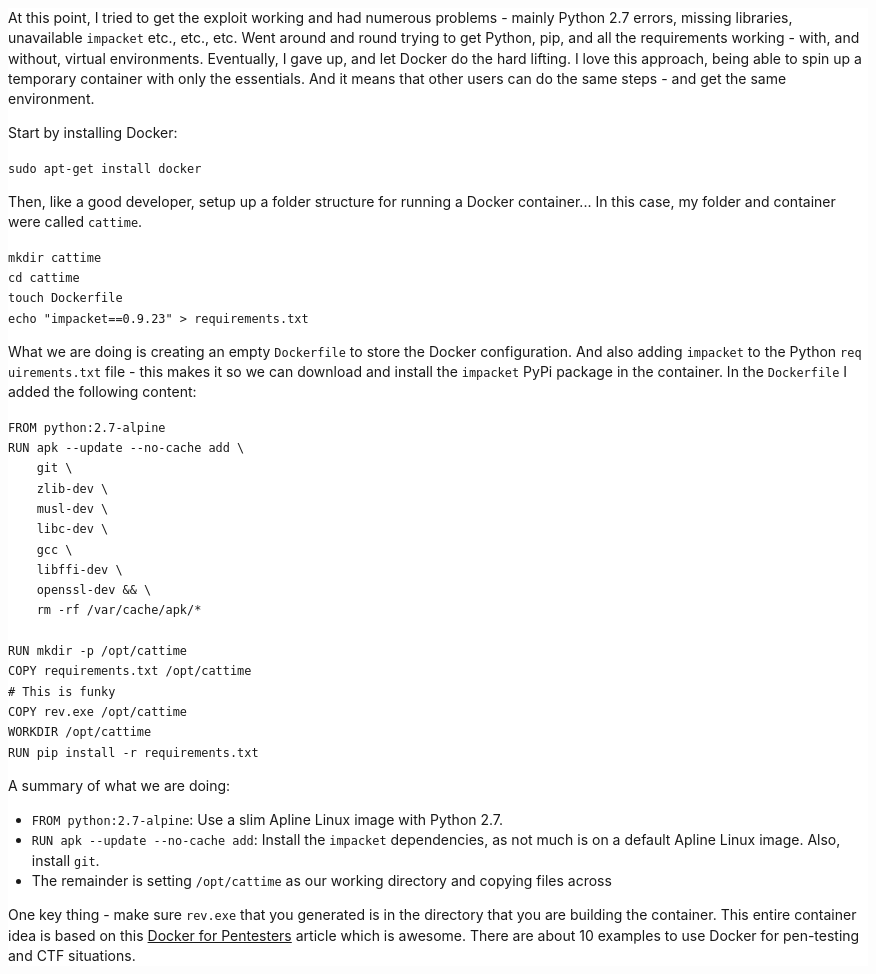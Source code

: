 At this point, I tried to get the exploit working and had numerous problems - mainly Python 2.7 errors, missing libraries, unavailable `impacket` etc., etc., etc. Went around and round trying to get Python, pip, and all the requirements working - with, and without, virtual environments. Eventually, I gave up, and let Docker do the hard lifting. I love this approach, being able to spin up a temporary container with only the essentials. And it means that other users can do the same steps - and get the same environment.

Start by installing Docker:

```none
sudo apt-get install docker
```

Then, like a good developer, setup up a folder structure for running a Docker container... In this case, my folder and container were called `cattime`.

```none
mkdir cattime
cd cattime
touch Dockerfile
echo "impacket==0.9.23" > requirements.txt
```

What we are doing is creating an empty `Dockerfile` to store the Docker configuration. And also adding `impacket` to the Python `requirements.txt` file - this makes it so we can download and install the `impacket` PyPi package in the container. In the `Dockerfile` I added the following content:

```none
FROM python:2.7-alpine
RUN apk --update --no-cache add \
    git \
    zlib-dev \
    musl-dev \
    libc-dev \
    gcc \
    libffi-dev \
    openssl-dev && \
    rm -rf /var/cache/apk/*

RUN mkdir -p /opt/cattime
COPY requirements.txt /opt/cattime
# This is funky
COPY rev.exe /opt/cattime
WORKDIR /opt/cattime
RUN pip install -r requirements.txt
```

A summary of what we are doing:

- `FROM python:2.7-alpine`: Use a slim Apline Linux image with Python 2.7.
- `RUN apk --update --no-cache add`: Install the `impacket` dependencies, as not much is on a default Apline Linux image. Also, install `git`.
- The remainder is setting `/opt/cattime` as our working directory and copying files across

One key thing - make sure `rev.exe` that you generated is in the directory that you are building the container. This entire container idea is based on this [Docker for Pentesters](https://blog.ropnop.com/docker-for-pentesters/#example-3---impacket) article which is awesome. There are about 10 examples to use Docker for pen-testing and CTF situations.
